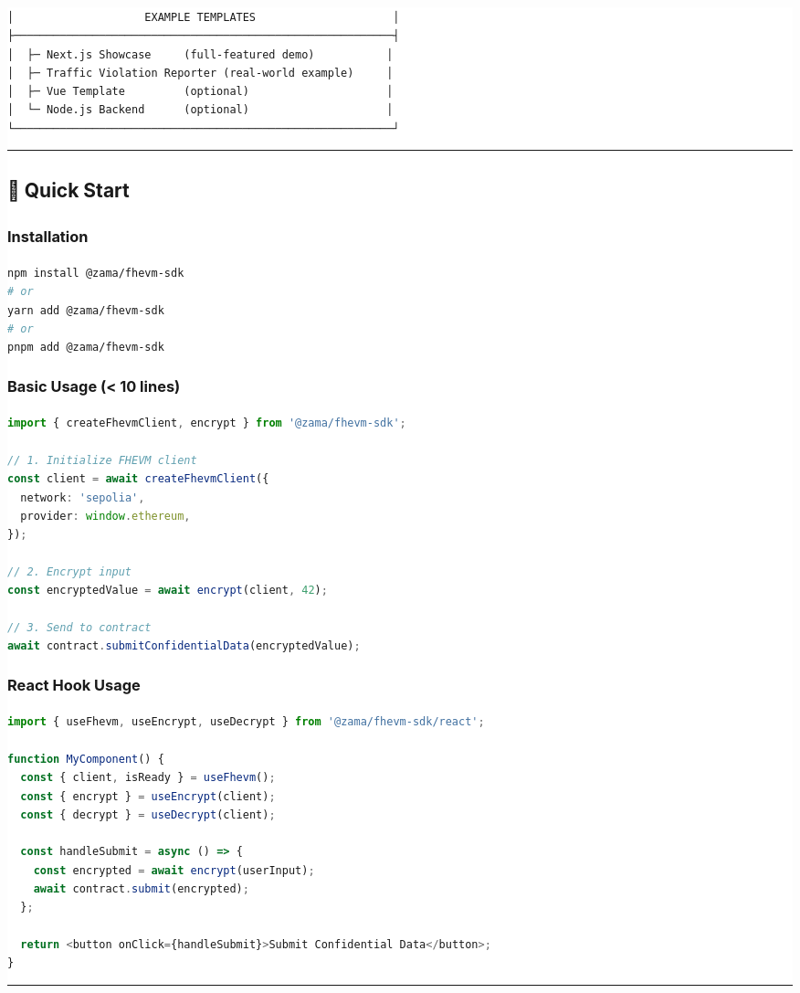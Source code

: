 ```
│                    EXAMPLE TEMPLATES                     │
├──────────────────────────────────────────────────────────┤
│  ├─ Next.js Showcase     (full-featured demo)           │
│  ├─ Traffic Violation Reporter (real-world example)     │
│  ├─ Vue Template         (optional)                     │
│  └─ Node.js Backend      (optional)                     │
└──────────────────────────────────────────────────────────┘
```

---

## 🚀 Quick Start

### Installation

```bash
npm install @zama/fhevm-sdk
# or
yarn add @zama/fhevm-sdk
# or
pnpm add @zama/fhevm-sdk
```

### Basic Usage (< 10 lines)

```typescript
import { createFhevmClient, encrypt } from '@zama/fhevm-sdk';

// 1. Initialize FHEVM client
const client = await createFhevmClient({
  network: 'sepolia',
  provider: window.ethereum,
});

// 2. Encrypt input
const encryptedValue = await encrypt(client, 42);

// 3. Send to contract
await contract.submitConfidentialData(encryptedValue);
```

### React Hook Usage

```typescript
import { useFhevm, useEncrypt, useDecrypt } from '@zama/fhevm-sdk/react';

function MyComponent() {
  const { client, isReady } = useFhevm();
  const { encrypt } = useEncrypt(client);
  const { decrypt } = useDecrypt(client);

  const handleSubmit = async () => {
    const encrypted = await encrypt(userInput);
    await contract.submit(encrypted);
  };

  return <button onClick={handleSubmit}>Submit Confidential Data</button>;
}
```

---